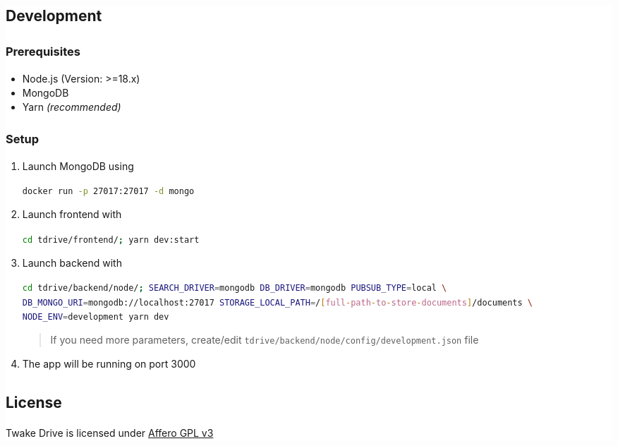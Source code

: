 
## Development

### Prerequisites

- Node.js (Version: >=18.x)
- MongoDB
- Yarn _(recommended)_

### Setup

1. Launch MongoDB using
   ```sh
   docker run -p 27017:27017 -d mongo
   ```

2. Launch frontend with

   ```sh
   cd tdrive/frontend/; yarn dev:start
   ```

3. Launch backend with

   ```sh
   cd tdrive/backend/node/; SEARCH_DRIVER=mongodb DB_DRIVER=mongodb PUBSUB_TYPE=local \
   DB_MONGO_URI=mongodb://localhost:27017 STORAGE_LOCAL_PATH=/[full-path-to-store-documents]/documents \
   NODE_ENV=development yarn dev
   ```
   > If you need more parameters, create/edit ```tdrive/backend/node/config/development.json``` file

6. The app will be running on port 3000


## License

Twake Drive is licensed under [Affero GPL v3](https://github.com/linagora/twake-drive/blob/main/LICENSE)
